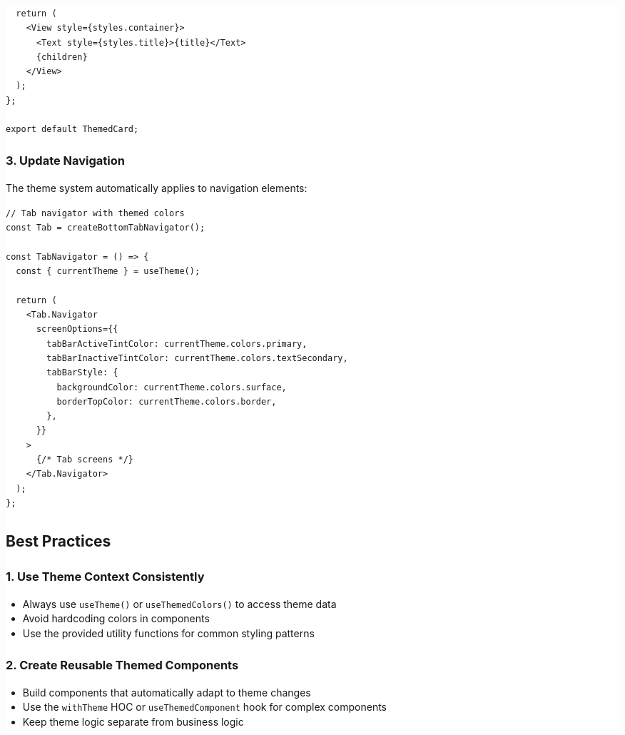 ```tsx
  return (
    <View style={styles.container}>
      <Text style={styles.title}>{title}</Text>
      {children}
    </View>
  );
};

export default ThemedCard;
```

### 3. Update Navigation

The theme system automatically applies to navigation elements:

```tsx
// Tab navigator with themed colors
const Tab = createBottomTabNavigator();

const TabNavigator = () => {
  const { currentTheme } = useTheme();
  
  return (
    <Tab.Navigator
      screenOptions={{
        tabBarActiveTintColor: currentTheme.colors.primary,
        tabBarInactiveTintColor: currentTheme.colors.textSecondary,
        tabBarStyle: {
          backgroundColor: currentTheme.colors.surface,
          borderTopColor: currentTheme.colors.border,
        },
      }}
    >
      {/* Tab screens */}
    </Tab.Navigator>
  );
};
```

## Best Practices

### 1. Use Theme Context Consistently
- Always use `useTheme()` or `useThemedColors()` to access theme data
- Avoid hardcoding colors in components
- Use the provided utility functions for common styling patterns

### 2. Create Reusable Themed Components
- Build components that automatically adapt to theme changes
- Use the `withTheme` HOC or `useThemedComponent` hook for complex components
- Keep theme logic separate from business logic
